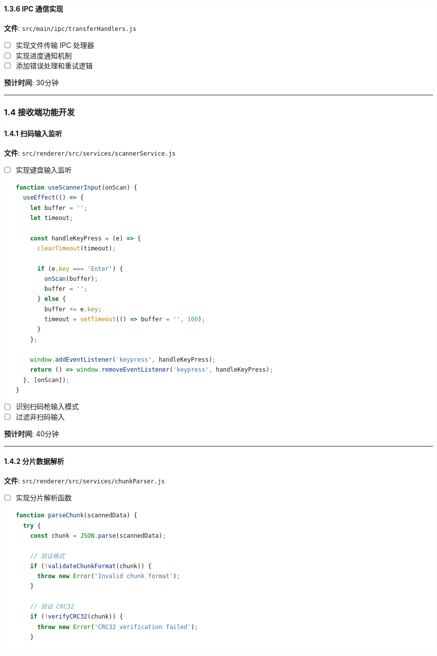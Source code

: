 
#### 1.3.6 IPC 通信实现
**文件**: `src/main/ipc/transferHandlers.js`

- [ ] 实现文件传输 IPC 处理器
- [ ] 实现进度通知机制
- [ ] 添加错误处理和重试逻辑

**预计时间**: 30分钟

---

### 1.4 接收端功能开发

#### 1.4.1 扫码输入监听
**文件**: `src/renderer/src/services/scannerService.js`

- [ ] 实现键盘输入监听
  ```javascript
  function useScannerInput(onScan) {
    useEffect(() => {
      let buffer = '';
      let timeout;
      
      const handleKeyPress = (e) => {
        clearTimeout(timeout);
        
        if (e.key === 'Enter') {
          onScan(buffer);
          buffer = '';
        } else {
          buffer += e.key;
          timeout = setTimeout(() => buffer = '', 100);
        }
      };
      
      window.addEventListener('keypress', handleKeyPress);
      return () => window.removeEventListener('keypress', handleKeyPress);
    }, [onScan]);
  }
  ```
- [ ] 识别扫码枪输入模式
- [ ] 过滤非扫码输入

**预计时间**: 40分钟

---

#### 1.4.2 分片数据解析
**文件**: `src/renderer/src/services/chunkParser.js`

- [ ] 实现分片解析函数
  ```javascript
  function parseChunk(scannedData) {
    try {
      const chunk = JSON.parse(scannedData);
      
      // 验证格式
      if (!validateChunkFormat(chunk)) {
        throw new Error('Invalid chunk format');
      }
      
      // 验证 CRC32
      if (!verifyCRC32(chunk)) {
        throw new Error('CRC32 verification failed');
      }
      
  ```